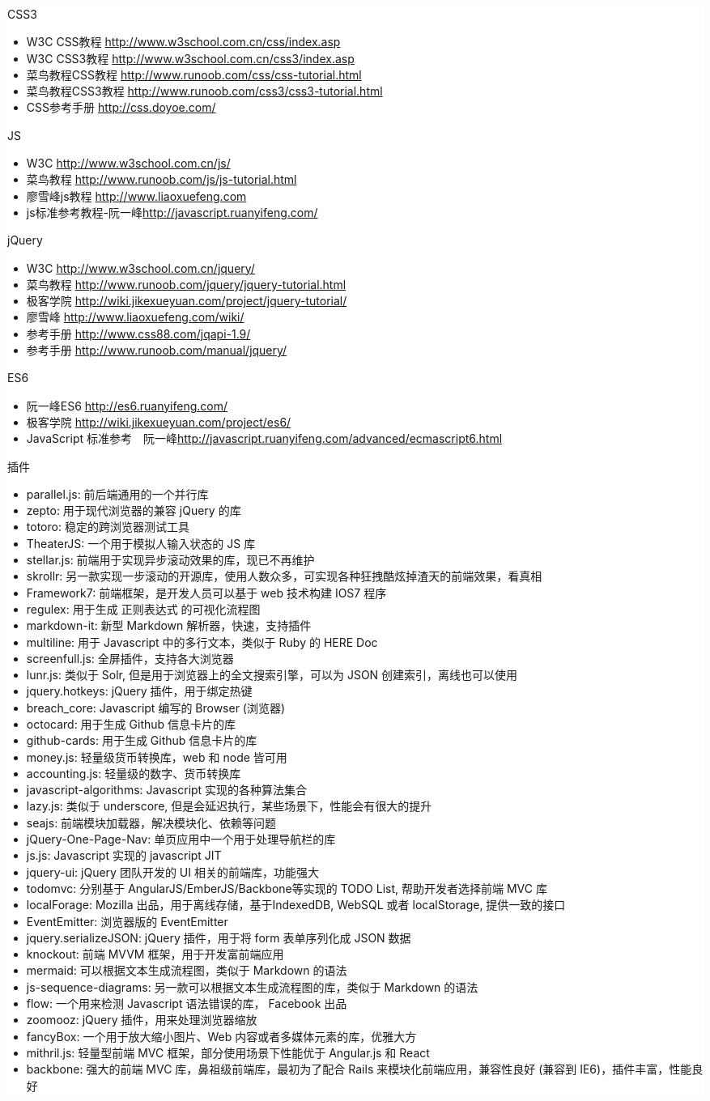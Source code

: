 CSS3

- W3C CSS教程 <http://www.w3school.com.cn/css/index.asp>
- W3C CSS3教程 <http://www.w3school.com.cn/css3/index.asp>
- 菜鸟教程CSS教程 <http://www.runoob.com/css/css-tutorial.html>
- 菜鸟教程CSS3教程 <http://www.runoob.com/css3/css3-tutorial.html>
- CSS参考手册 <http://css.doyoe.com/>

JS

- W3C <http://www.w3school.com.cn/js/>
- 菜鸟教程 <http://www.runoob.com/js/js-tutorial.html>
- 廖雪峰js教程 <http://www.liaoxuefeng.com>
- js标准参考教程-阮一峰<http://javascript.ruanyifeng.com/>

jQuery

- W3C <http://www.w3school.com.cn/jquery/>
- 菜鸟教程 <http://www.runoob.com/jquery/jquery-tutorial.html>
- 极客学院 <http://wiki.jikexueyuan.com/project/jquery-tutorial/>
- 廖雪峰 <http://www.liaoxuefeng.com/wiki/>
- 参考手册 <http://www.css88.com/jqapi-1.9/>
- 参考手册 <http://www.runoob.com/manual/jquery/>

ES6

- 阮一峰ES6 <http://es6.ruanyifeng.com/>
- 极客学院 <http://wiki.jikexueyuan.com/project/es6/>
- JavaScript 标准参考　阮一峰<http://javascript.ruanyifeng.com/advanced/ecmascript6.html>

插件

- parallel.js: 前后端通用的一个并行库
- zepto: 用于现代浏览器的兼容 jQuery 的库
- totoro: 稳定的跨浏览器测试工具
- TheaterJS: 一个用于模拟人输入状态的 JS 库
- stellar.js: 前端用于实现异步滚动效果的库，现已不再维护
- skrollr: 另一款实现一步滚动的开源库，使用人数众多，可实现各种狂拽酷炫掉渣天的前端效果，看真相
- Framework7: 前端框架，是开发人员可以基于 web 技术构建 IOS7 程序
- regulex: 用于生成 正则表达式 的可视化流程图
- markdown-it: 新型 Markdown 解析器，快速，支持插件
- multiline: 用于 Javascript 中的多行文本，类似于 Ruby 的 HERE Doc
- screenfull.js: 全屏插件，支持各大浏览器
- lunr.js: 类似于 Solr, 但是用于浏览器上的全文搜索引擎，可以为 JSON 创建索引，离线也可以使用
- jquery.hotkeys: jQuery 插件，用于绑定热键
- breach_core: Javascript 编写的 Browser (浏览器)
- octocard: 用于生成 Github 信息卡片的库
- github-cards: 用于生成 Github 信息卡片的库
- money.js: 轻量级货币转换库，web 和 node 皆可用
- accounting.js: 轻量级的数字、货币转换库
- javascript-algorithms: Javascript 实现的各种算法集合
- lazy.js: 类似于 underscore, 但是会延迟执行，某些场景下，性能会有很大的提升
- seajs: 前端模块加载器，解决模块化、依赖等问题
- jQuery-One-Page-Nav: 单页应用中一个用于处理导航栏的库
- js.js: Javascript 实现的 javascript JIT
- jquery-ui: jQuery 团队开发的 UI 相关的前端库，功能强大
- todomvc: 分别基于 AngularJS/EmberJS/Backbone等实现的 TODO List, 帮助开发者选择前端 MVC 库
- localForage: Mozilla 出品，用于离线存储，基于IndexedDB, WebSQL 或者 localStorage, 提供一致的接口
- EventEmitter: 浏览器版的 EventEmitter
- jquery.serializeJSON: jQuery 插件，用于将 form 表单序列化成 JSON 数据
- knockout: 前端 MVVM 框架，用于开发富前端应用
- mermaid: 可以根据文本生成流程图，类似于 Markdown 的语法
- js-sequence-diagrams: 另一款可以根据文本生成流程图的库，类似于 Markdown 的语法
- flow: 一个用来检测 Javascript 语法错误的库， Facebook 出品
- zoomooz: jQuery 插件，用来处理浏览器缩放
- fancyBox: 一个用于放大缩小图片、Web 内容或者多媒体元素的库，优雅大方
- mithril.js: 轻量型前端 MVC 框架，部分使用场景下性能优于 Angular.js 和 React
- backbone: 强大的前端 MVC 库，鼻祖级前端库，最初为了配合 Rails 来模块化前端应用，兼容性良好 (兼容到 IE6)，插件丰富，性能良好